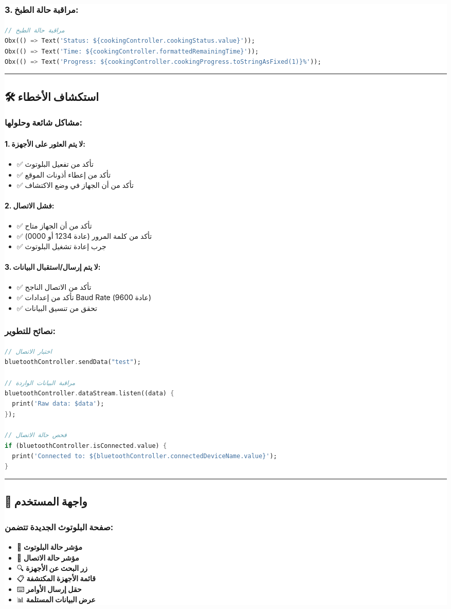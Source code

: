 ### 3. مراقبة حالة الطبخ:
```dart
// مراقبة حالة الطبخ
Obx(() => Text('Status: ${cookingController.cookingStatus.value}'));
Obx(() => Text('Time: ${cookingController.formattedRemainingTime}'));
Obx(() => Text('Progress: ${cookingController.cookingProgress.toStringAsFixed(1)}%'));
```

---

## 🛠️ استكشاف الأخطاء

### مشاكل شائعة وحلولها:

#### 1. لا يتم العثور على الأجهزة:
- ✅ تأكد من تفعيل البلوتوث
- ✅ تأكد من إعطاء أذونات الموقع
- ✅ تأكد من أن الجهاز في وضع الاكتشاف

#### 2. فشل الاتصال:
- ✅ تأكد من أن الجهاز متاح
- ✅ تأكد من كلمة المرور (عادة 1234 أو 0000)
- ✅ جرب إعادة تشغيل البلوتوث

#### 3. لا يتم إرسال/استقبال البيانات:
- ✅ تأكد من الاتصال الناجح
- ✅ تأكد من إعدادات Baud Rate (عادة 9600)
- ✅ تحقق من تنسيق البيانات

### نصائح للتطوير:

```dart
// اختبار الاتصال
bluetoothController.sendData("test");

// مراقبة البيانات الواردة
bluetoothController.dataStream.listen((data) {
  print('Raw data: $data');
});

// فحص حالة الاتصال
if (bluetoothController.isConnected.value) {
  print('Connected to: ${bluetoothController.connectedDeviceName.value}');
}
```

---

## 📱 واجهة المستخدم

### صفحة البلوتوث الجديدة تتضمن:
- 🔵 **مؤشر حالة البلوتوث**
- 🔗 **مؤشر حالة الاتصال**
- 🔍 **زر البحث عن الأجهزة**
- 📋 **قائمة الأجهزة المكتشفة**
- ⌨️ **حقل إرسال الأوامر**
- 📊 **عرض البيانات المستلمة**
